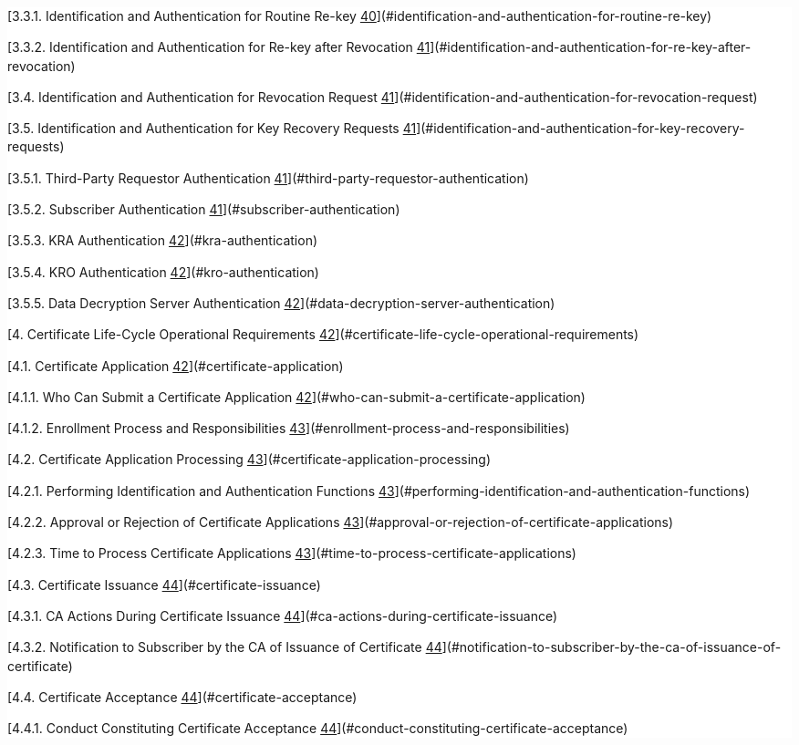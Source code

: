 [3.3.1. Identification and Authentication for Routine Re-key [40](#identification-and-authentication-for-routine-re-key)](#identification-and-authentication-for-routine-re-key)

[3.3.2. Identification and Authentication for Re-key after Revocation [41](#identification-and-authentication-for-re-key-after-revocation)](#identification-and-authentication-for-re-key-after-revocation)

[3.4. Identification and Authentication for Revocation Request [41](#identification-and-authentication-for-revocation-request)](#identification-and-authentication-for-revocation-request)

[3.5. Identification and Authentication for Key Recovery Requests [41](#identification-and-authentication-for-key-recovery-requests)](#identification-and-authentication-for-key-recovery-requests)

[3.5.1. Third-Party Requestor Authentication [41](#third-party-requestor-authentication)](#third-party-requestor-authentication)

[3.5.2. Subscriber Authentication [41](#subscriber-authentication)](#subscriber-authentication)

[3.5.3. KRA Authentication [42](#kra-authentication)](#kra-authentication)

[3.5.4. KRO Authentication [42](#kro-authentication)](#kro-authentication)

[3.5.5. Data Decryption Server Authentication [42](#data-decryption-server-authentication)](#data-decryption-server-authentication)

[4. Certificate Life-Cycle Operational Requirements [42](#certificate-life-cycle-operational-requirements)](#certificate-life-cycle-operational-requirements)

[4.1. Certificate Application [42](#certificate-application)](#certificate-application)

[4.1.1. Who Can Submit a Certificate Application [42](#who-can-submit-a-certificate-application)](#who-can-submit-a-certificate-application)

[4.1.2. Enrollment Process and Responsibilities [43](#enrollment-process-and-responsibilities)](#enrollment-process-and-responsibilities)

[4.2. Certificate Application Processing [43](#certificate-application-processing)](#certificate-application-processing)

[4.2.1. Performing Identification and Authentication Functions [43](#performing-identification-and-authentication-functions)](#performing-identification-and-authentication-functions)

[4.2.2. Approval or Rejection of Certificate Applications [43](#approval-or-rejection-of-certificate-applications)](#approval-or-rejection-of-certificate-applications)

[4.2.3. Time to Process Certificate Applications [43](#time-to-process-certificate-applications)](#time-to-process-certificate-applications)

[4.3. Certificate Issuance [44](#certificate-issuance)](#certificate-issuance)

[4.3.1. CA Actions During Certificate Issuance [44](#ca-actions-during-certificate-issuance)](#ca-actions-during-certificate-issuance)

[4.3.2. Notification to Subscriber by the CA of Issuance of Certificate [44](#notification-to-subscriber-by-the-ca-of-issuance-of-certificate)](#notification-to-subscriber-by-the-ca-of-issuance-of-certificate)

[4.4. Certificate Acceptance [44](#certificate-acceptance)](#certificate-acceptance)

[4.4.1. Conduct Constituting Certificate Acceptance [44](#conduct-constituting-certificate-acceptance)](#conduct-constituting-certificate-acceptance)
